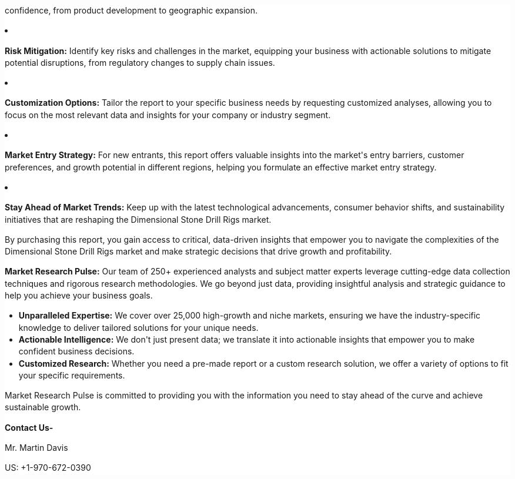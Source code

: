 confidence, from product development to geographic expansion.</p></li><li><p><strong>Risk Mitigation:</strong> Identify key risks and challenges in the market, equipping your business with actionable solutions to mitigate potential disruptions, from regulatory changes to supply chain issues.</p></li><li><p><strong>Customization Options:</strong> Tailor the report to your specific business needs by requesting customized analyses, allowing you to focus on the most relevant data and insights for your company or industry segment.</p></li><li><p><strong>Market Entry Strategy:</strong> For new entrants, this report offers valuable insights into the market's entry barriers, customer preferences, and growth potential in different regions, helping you formulate an effective market entry strategy.</p></li><li><p><strong>Stay Ahead of Market Trends:</strong> Keep up with the latest technological advancements, consumer behavior shifts, and sustainability initiatives that are reshaping the Dimensional Stone Drill Rigs market.</p></li></ol><p>By purchasing this report, you gain access to critical, data-driven insights that empower you to navigate the complexities of the Dimensional Stone Drill Rigs market and make strategic decisions that drive growth and profitability.</p><p><strong>Market Research Pulse:</strong>&nbsp;Our team of 250+ experienced analysts and subject matter experts leverage cutting-edge data collection techniques and rigorous research methodologies. We go beyond just data, providing insightful analysis and strategic guidance to help you achieve your business goals.</p><ul><li><strong>Unparalleled Expertise:</strong>&nbsp;We cover over 25,000 high-growth and niche markets, ensuring we have the industry-specific knowledge to deliver tailored solutions for your unique needs.</li><li><strong>Actionable Intelligence:</strong>&nbsp;We don't just present data; we translate it into actionable insights that empower you to make confident business decisions.</li><li><strong>Customized Research:</strong>&nbsp;Whether you need a pre-made report or a custom research solution, we offer a variety of options to fit your specific requirements.</li></ul><p>Market Research Pulse is committed to providing you with the information you need to stay ahead of the curve and achieve sustainable growth.</p><p><strong>Contact Us-</strong></p><p>Mr. Martin Davis</p><p>US: +1-970-672-0390</p>